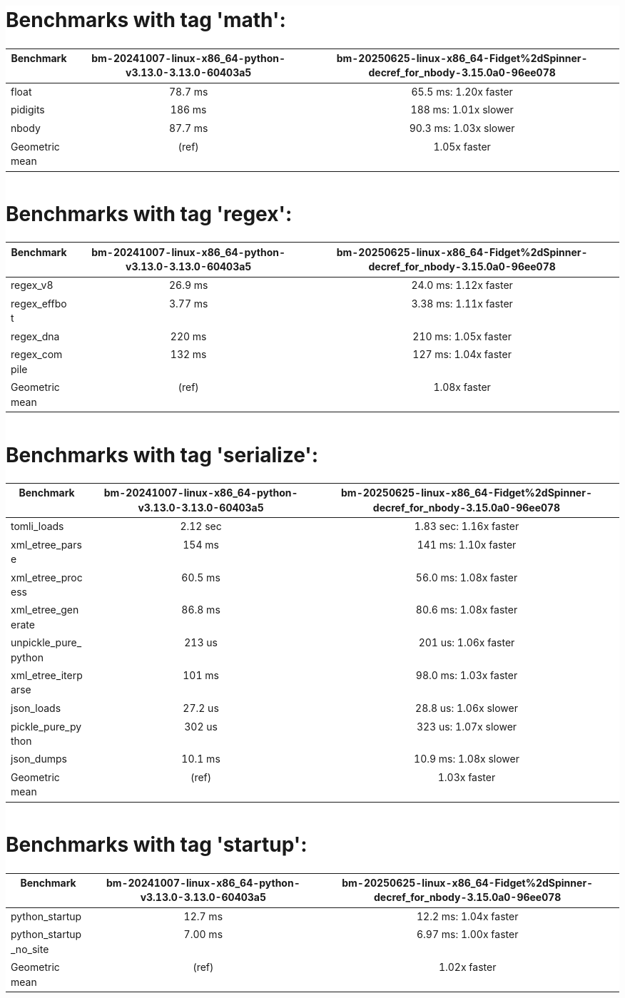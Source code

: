 Benchmarks with tag 'math':
===========================

| Benchmark      | bm-20241007-linux-x86_64-python-v3.13.0-3.13.0-60403a5 | bm-20250625-linux-x86_64-Fidget%2dSpinner-decref_for_nbody-3.15.0a0-96ee078 |
|----------------|:------------------------------------------------------:|:---------------------------------------------------------------------------:|
| float          | 78.7 ms                                                | 65.5 ms: 1.20x faster                                                       |
| pidigits       | 186 ms                                                 | 188 ms: 1.01x slower                                                        |
| nbody          | 87.7 ms                                                | 90.3 ms: 1.03x slower                                                       |
| Geometric mean | (ref)                                                  | 1.05x faster                                                                |

Benchmarks with tag 'regex':
============================

| Benchmark      | bm-20241007-linux-x86_64-python-v3.13.0-3.13.0-60403a5 | bm-20250625-linux-x86_64-Fidget%2dSpinner-decref_for_nbody-3.15.0a0-96ee078 |
|----------------|:------------------------------------------------------:|:---------------------------------------------------------------------------:|
| regex_v8       | 26.9 ms                                                | 24.0 ms: 1.12x faster                                                       |
| regex_effbot   | 3.77 ms                                                | 3.38 ms: 1.11x faster                                                       |
| regex_dna      | 220 ms                                                 | 210 ms: 1.05x faster                                                        |
| regex_compile  | 132 ms                                                 | 127 ms: 1.04x faster                                                        |
| Geometric mean | (ref)                                                  | 1.08x faster                                                                |

Benchmarks with tag 'serialize':
================================

| Benchmark            | bm-20241007-linux-x86_64-python-v3.13.0-3.13.0-60403a5 | bm-20250625-linux-x86_64-Fidget%2dSpinner-decref_for_nbody-3.15.0a0-96ee078 |
|----------------------|:------------------------------------------------------:|:---------------------------------------------------------------------------:|
| tomli_loads          | 2.12 sec                                               | 1.83 sec: 1.16x faster                                                      |
| xml_etree_parse      | 154 ms                                                 | 141 ms: 1.10x faster                                                        |
| xml_etree_process    | 60.5 ms                                                | 56.0 ms: 1.08x faster                                                       |
| xml_etree_generate   | 86.8 ms                                                | 80.6 ms: 1.08x faster                                                       |
| unpickle_pure_python | 213 us                                                 | 201 us: 1.06x faster                                                        |
| xml_etree_iterparse  | 101 ms                                                 | 98.0 ms: 1.03x faster                                                       |
| json_loads           | 27.2 us                                                | 28.8 us: 1.06x slower                                                       |
| pickle_pure_python   | 302 us                                                 | 323 us: 1.07x slower                                                        |
| json_dumps           | 10.1 ms                                                | 10.9 ms: 1.08x slower                                                       |
| Geometric mean       | (ref)                                                  | 1.03x faster                                                                |

Benchmarks with tag 'startup':
==============================

| Benchmark              | bm-20241007-linux-x86_64-python-v3.13.0-3.13.0-60403a5 | bm-20250625-linux-x86_64-Fidget%2dSpinner-decref_for_nbody-3.15.0a0-96ee078 |
|------------------------|:------------------------------------------------------:|:---------------------------------------------------------------------------:|
| python_startup         | 12.7 ms                                                | 12.2 ms: 1.04x faster                                                       |
| python_startup_no_site | 7.00 ms                                                | 6.97 ms: 1.00x faster                                                       |
| Geometric mean         | (ref)                                                  | 1.02x faster                                                                |
